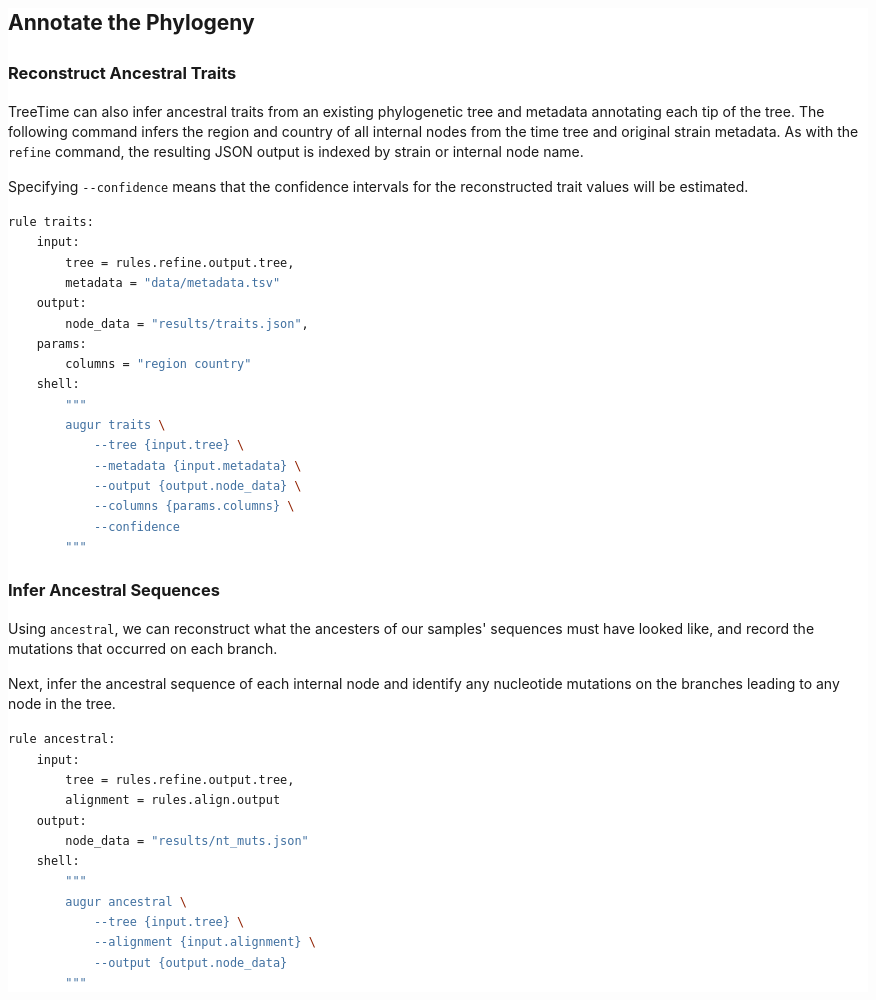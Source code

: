 
## Annotate the Phylogeny

### Reconstruct Ancestral Traits

TreeTime can also infer ancestral traits from an existing phylogenetic tree and metadata annotating each tip of the tree.
The following command infers the region and country of all internal nodes from the time tree and original strain metadata.
As with the `refine` command, the resulting JSON output is indexed by strain or internal node name.

Specifying `--confidence` means that the confidence intervals for the reconstructed trait values will be estimated.

```bash
rule traits:
    input:
        tree = rules.refine.output.tree,
        metadata = "data/metadata.tsv"
    output:
        node_data = "results/traits.json",
    params:
        columns = "region country"
    shell:
        """
        augur traits \
            --tree {input.tree} \
            --metadata {input.metadata} \
            --output {output.node_data} \
            --columns {params.columns} \
            --confidence
        """
```

### Infer Ancestral Sequences

Using `ancestral`, we can reconstruct what the ancesters of our samples' sequences must have looked like, and record the mutations that occurred on each branch.

Next, infer the ancestral sequence of each internal node and identify any nucleotide mutations on the branches leading to any node in the tree.

```bash
rule ancestral:
    input:
        tree = rules.refine.output.tree,
        alignment = rules.align.output
    output:
        node_data = "results/nt_muts.json"
    shell:
        """
        augur ancestral \
            --tree {input.tree} \
            --alignment {input.alignment} \
            --output {output.node_data}
        """
```
